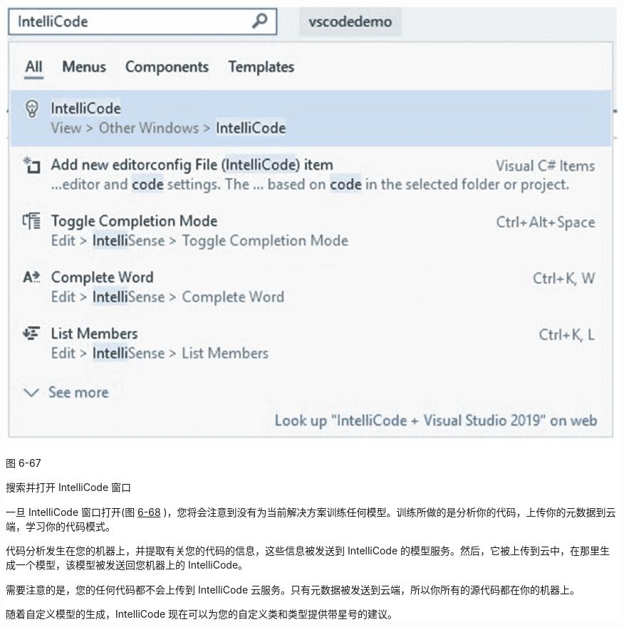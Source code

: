 ![img/478788_1_En_6_Fig67_HTML.jpg](img/478788_1_En_6_Fig67_HTML.jpg)

图 6-67

搜索并打开 IntelliCode 窗口

一旦 IntelliCode 窗口打开(图 [6-68](#Fig68) )，您将会注意到没有为当前解决方案训练任何模型。训练所做的是分析你的代码，上传你的元数据到云端，学习你的代码模式。

代码分析发生在您的机器上，并提取有关您的代码的信息，这些信息被发送到 IntelliCode 的模型服务。然后，它被上传到云中，在那里生成一个模型，该模型被发送回您机器上的 IntelliCode。

需要注意的是，您的任何代码都不会上传到 IntelliCode 云服务。只有元数据被发送到云端，所以你所有的源代码都在你的机器上。

随着自定义模型的生成，IntelliCode 现在可以为您的自定义类和类型提供带星号的建议。

